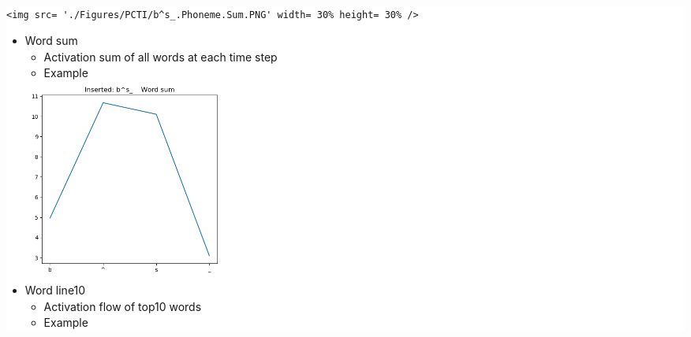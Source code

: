     <img src= './Figures/PCTI/b^s_.Phoneme.Sum.PNG' width= 30% height= 30% />
* Word sum
    * Activation sum of all words at each time step
    * Example  
    <img src= './Figures/PCTI/b^s_.Word.Sum.PNG' width= 30% height= 30% />
* Word line10
    * Activation flow of top10 words
    * Example  